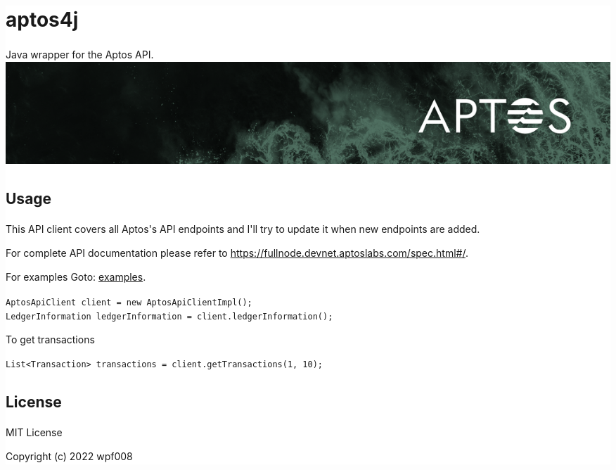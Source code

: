 # aptos4j
Java wrapper for the Aptos API.
<a href="https://aptos.dev">
<img width="100%" src="./aptos_banner.png" alt="Aptos Banner" />
</a>

## Usage

This API client covers all Aptos's API endpoints and I'll try to update it when new endpoints are added.

For complete API documentation please refer to https://fullnode.devnet.aptoslabs.com/spec.html#/.

For examples
Goto: <a href="https://github.com/wpf008/aptos4j/blob/master/src/test/java/com/kobe/aptos/examples">examples</a>.

```
AptosApiClient client = new AptosApiClientImpl();
LedgerInformation ledgerInformation = client.ledgerInformation();
```
To get transactions

```
List<Transaction> transactions = client.getTransactions(1, 10);
```

## License

MIT License

Copyright (c) 2022 wpf008

